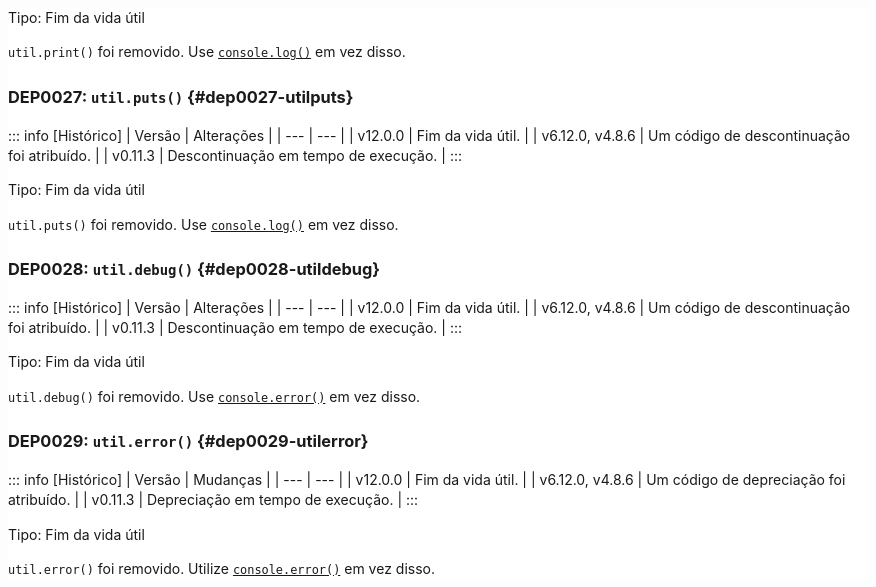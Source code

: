Tipo: Fim da vida útil

`util.print()` foi removido. Use [`console.log()`](/pt/nodejs/api/console#consolelogdata-args) em vez disso.

### DEP0027: `util.puts()` {#dep0027-utilputs}

::: info [Histórico]
| Versão | Alterações |
| --- | --- |
| v12.0.0 | Fim da vida útil. |
| v6.12.0, v4.8.6 | Um código de descontinuação foi atribuído. |
| v0.11.3 | Descontinuação em tempo de execução. |
:::

Tipo: Fim da vida útil

`util.puts()` foi removido. Use [`console.log()`](/pt/nodejs/api/console#consolelogdata-args) em vez disso.

### DEP0028: `util.debug()` {#dep0028-utildebug}

::: info [Histórico]
| Versão | Alterações |
| --- | --- |
| v12.0.0 | Fim da vida útil. |
| v6.12.0, v4.8.6 | Um código de descontinuação foi atribuído. |
| v0.11.3 | Descontinuação em tempo de execução. |
:::

Tipo: Fim da vida útil

`util.debug()` foi removido. Use [`console.error()`](/pt/nodejs/api/console#consoleerrordata-args) em vez disso.


### DEP0029: `util.error()` {#dep0029-utilerror}


::: info [Histórico]
| Versão | Mudanças |
| --- | --- |
| v12.0.0 | Fim da vida útil. |
| v6.12.0, v4.8.6 | Um código de depreciação foi atribuído. |
| v0.11.3 | Depreciação em tempo de execução. |
:::

Tipo: Fim da vida útil

`util.error()` foi removido. Utilize [`console.error()`](/pt/nodejs/api/console#consoleerrordata-args) em vez disso.
